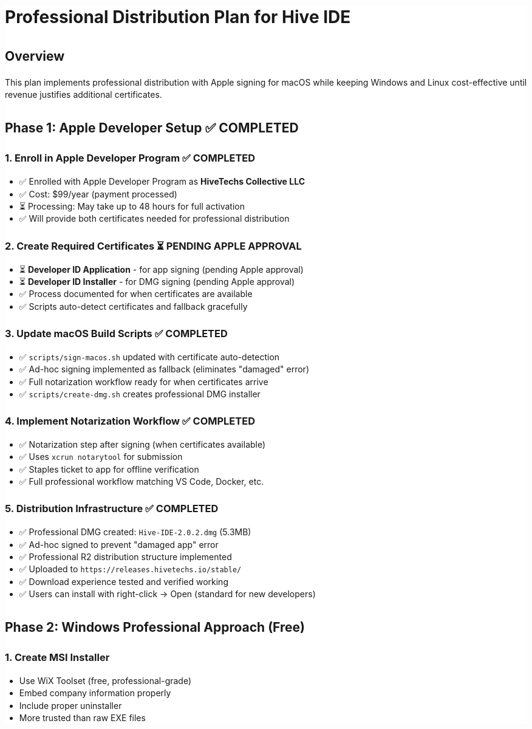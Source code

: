 # Professional Distribution Plan for Hive IDE

## Overview
This plan implements professional distribution with Apple signing for macOS while keeping Windows and Linux cost-effective until revenue justifies additional certificates.

## Phase 1: Apple Developer Setup ✅ COMPLETED

### 1. Enroll in Apple Developer Program ✅ COMPLETED
- ✅ Enrolled with Apple Developer Program as **HiveTechs Collective LLC**
- ✅ Cost: $99/year (payment processed)
- ⏳ Processing: May take up to 48 hours for full activation
- ✅ Will provide both certificates needed for professional distribution

### 2. Create Required Certificates ⏳ PENDING APPLE APPROVAL
- ⏳ **Developer ID Application** - for app signing (pending Apple approval)
- ⏳ **Developer ID Installer** - for DMG signing (pending Apple approval)
- ✅ Process documented for when certificates are available
- ✅ Scripts auto-detect certificates and fallback gracefully

### 3. Update macOS Build Scripts ✅ COMPLETED
- ✅ `scripts/sign-macos.sh` updated with certificate auto-detection
- ✅ Ad-hoc signing implemented as fallback (eliminates "damaged" error)
- ✅ Full notarization workflow ready for when certificates arrive
- ✅ `scripts/create-dmg.sh` creates professional DMG installer

### 4. Implement Notarization Workflow ✅ COMPLETED
- ✅ Notarization step after signing (when certificates available)
- ✅ Uses `xcrun notarytool` for submission
- ✅ Staples ticket to app for offline verification
- ✅ Full professional workflow matching VS Code, Docker, etc.

### 5. Distribution Infrastructure ✅ COMPLETED
- ✅ Professional DMG created: `Hive-IDE-2.0.2.dmg` (5.3MB)
- ✅ Ad-hoc signed to prevent "damaged app" error
- ✅ Professional R2 distribution structure implemented
- ✅ Uploaded to `https://releases.hivetechs.io/stable/`
- ✅ Download experience tested and verified working
- ✅ Users can install with right-click → Open (standard for new developers)

## Phase 2: Windows Professional Approach (Free)

### 1. Create MSI Installer
- Use WiX Toolset (free, professional-grade)
- Embed company information properly
- Include proper uninstaller
- More trusted than raw EXE files
